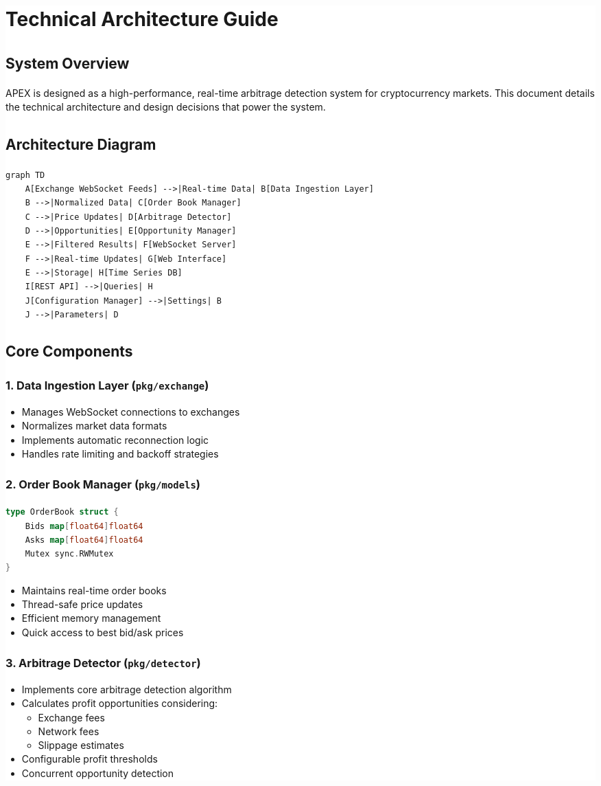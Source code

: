 # Technical Architecture Guide

## System Overview

APEX is designed as a high-performance, real-time arbitrage detection system for cryptocurrency markets. This document details the technical architecture and design decisions that power the system.

## Architecture Diagram

```mermaid
graph TD
    A[Exchange WebSocket Feeds] -->|Real-time Data| B[Data Ingestion Layer]
    B -->|Normalized Data| C[Order Book Manager]
    C -->|Price Updates| D[Arbitrage Detector]
    D -->|Opportunities| E[Opportunity Manager]
    E -->|Filtered Results| F[WebSocket Server]
    F -->|Real-time Updates| G[Web Interface]
    E -->|Storage| H[Time Series DB]
    I[REST API] -->|Queries| H
    J[Configuration Manager] -->|Settings| B
    J -->|Parameters| D
```

## Core Components

### 1. Data Ingestion Layer (`pkg/exchange`)
- Manages WebSocket connections to exchanges
- Normalizes market data formats
- Implements automatic reconnection logic
- Handles rate limiting and backoff strategies

### 2. Order Book Manager (`pkg/models`)
```go
type OrderBook struct {
    Bids map[float64]float64
    Asks map[float64]float64
    Mutex sync.RWMutex
}
```
- Maintains real-time order books
- Thread-safe price updates
- Efficient memory management
- Quick access to best bid/ask prices

### 3. Arbitrage Detector (`pkg/detector`)
- Implements core arbitrage detection algorithm
- Calculates profit opportunities considering:
  - Exchange fees
  - Network fees
  - Slippage estimates
- Configurable profit thresholds
- Concurrent opportunity detection
